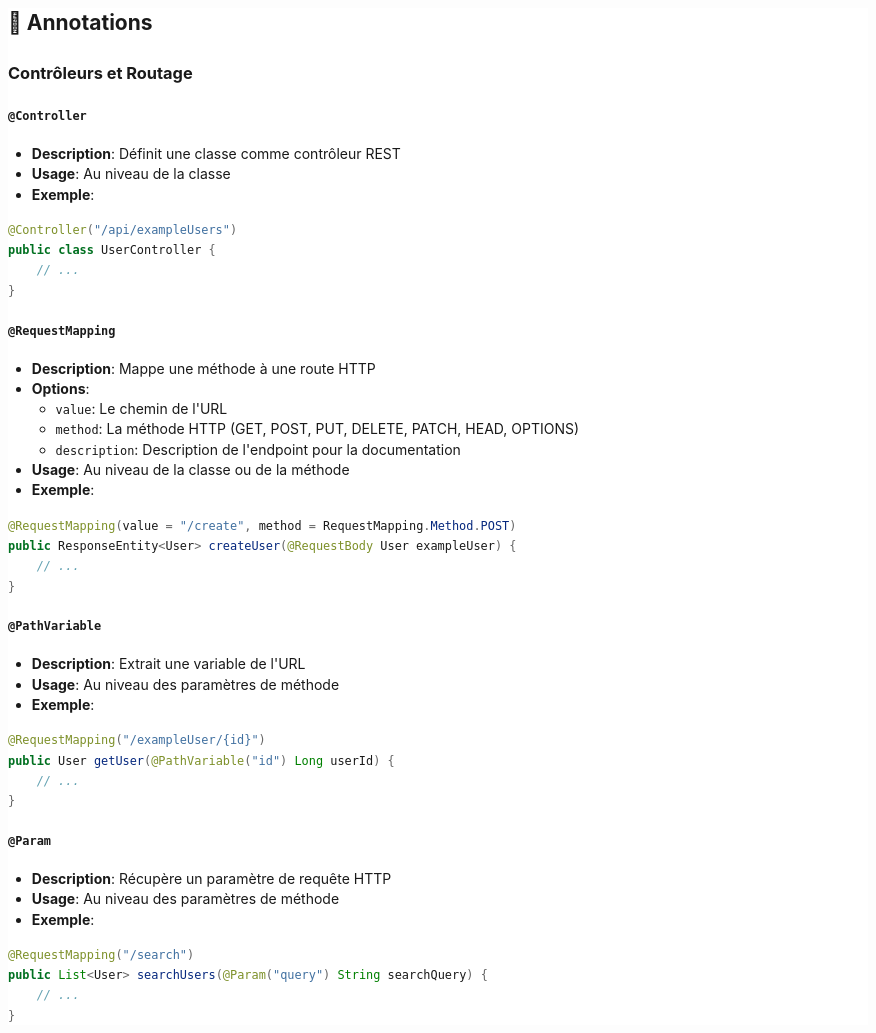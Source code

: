 ## 📝 Annotations

### Contrôleurs et Routage

#### `@Controller`
- **Description**: Définit une classe comme contrôleur REST
- **Usage**: Au niveau de la classe
- **Exemple**:
```java
@Controller("/api/exampleUsers")
public class UserController {
    // ...
}
```

#### `@RequestMapping`
- **Description**: Mappe une méthode à une route HTTP
- **Options**:
  - `value`: Le chemin de l'URL
  - `method`: La méthode HTTP (GET, POST, PUT, DELETE, PATCH, HEAD, OPTIONS)
  - `description`: Description de l'endpoint pour la documentation
- **Usage**: Au niveau de la classe ou de la méthode
- **Exemple**:
```java
@RequestMapping(value = "/create", method = RequestMapping.Method.POST)
public ResponseEntity<User> createUser(@RequestBody User exampleUser) {
    // ...
}
```

#### `@PathVariable`
- **Description**: Extrait une variable de l'URL
- **Usage**: Au niveau des paramètres de méthode
- **Exemple**:
```java
@RequestMapping("/exampleUser/{id}")
public User getUser(@PathVariable("id") Long userId) {
    // ...
}
```

#### `@Param`
- **Description**: Récupère un paramètre de requête HTTP
- **Usage**: Au niveau des paramètres de méthode
- **Exemple**:
```java
@RequestMapping("/search")
public List<User> searchUsers(@Param("query") String searchQuery) {
    // ...
}
```
